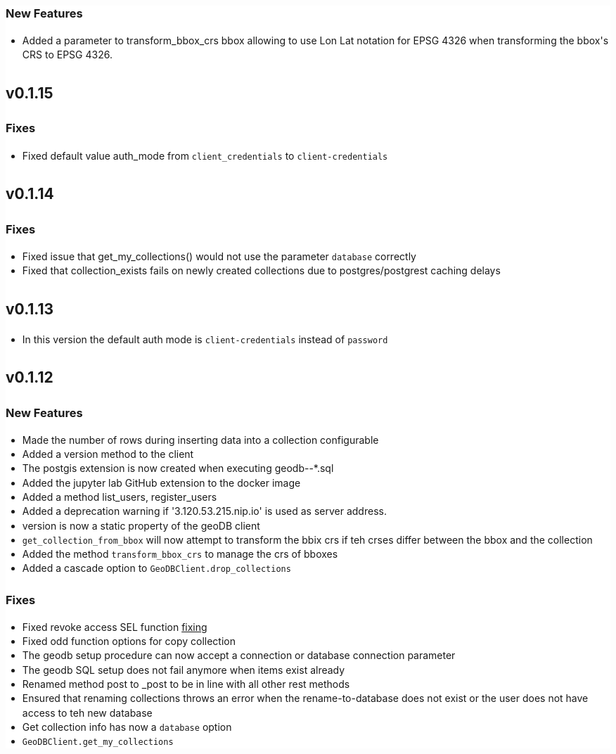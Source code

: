 ### New Features

- Added a parameter to transform_bbox_crs bbox allowing to use Lon Lat notation for EPSG 4326 when
  transforming the bbox's CRS to EPSG 4326.


## v0.1.15

### Fixes

- Fixed default value auth_mode from `client_credentials` to `client-credentials`

## v0.1.14

### Fixes

- Fixed issue that get_my_collections() would not use the parameter `database` correctly
- Fixed that collection_exists fails on newly created collections due to postgres/postgrest caching delays

## v0.1.13

- In this version the default auth mode is `client-credentials` instead of `password`

## v0.1.12

### New Features

- Made the number of rows during inserting data into a collection configurable
- Added a version method to the client
- The postgis extension is now created when executing geodb--*.sql
- Added the jupyter lab GitHub extension to the docker image 
- Added a method list_users, register_users
- Added a deprecation warning if '3.120.53.215.nip.io' is used as 
  server address.
- version is now a static property of the geoDB client
- `get_collection_from_bbox` will now attempt to transform the bbix crs if teh crses differ between the 
  bbox and the collection
- Added the method `transform_bbox_crs` to manage the crs of bboxes
- Added a cascade option to `GeoDBClient.drop_collections`

### Fixes

- Fixed revoke access SEL function [fixing](https://gitext.sinergise.com/dcfs/common/-/issues/221)
- Fixed odd function options for copy collection
- The geodb setup procedure can now accept a connection or database connection parameter
- The geodb SQL setup does not fail anymore when items exist already
- Renamed method post to _post to be in line with all other rest methods
- Ensured that renaming collections throws an error when the rename-to-database does not exist or the user does not have access to teh new database
- Get collection info has now a `database` option 
- `GeoDBClient.get_my_collections `
